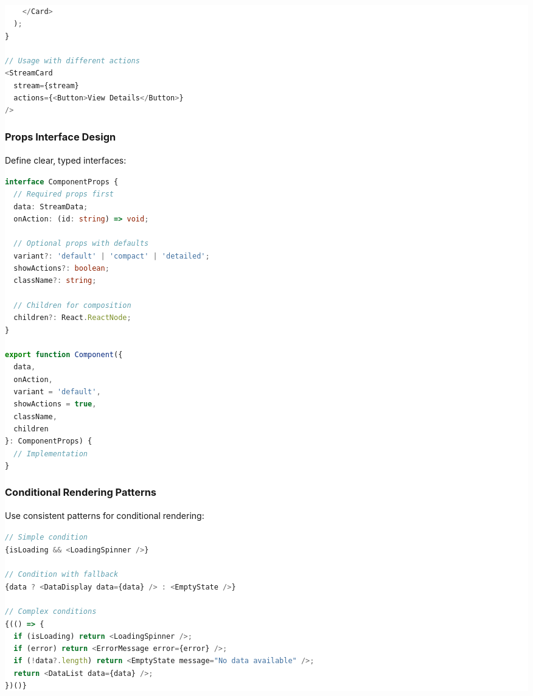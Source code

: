 ```typescript
    </Card>
  );
}

// Usage with different actions
<StreamCard
  stream={stream}
  actions={<Button>View Details</Button>}
/>
```

### Props Interface Design
Define clear, typed interfaces:

```typescript
interface ComponentProps {
  // Required props first
  data: StreamData;
  onAction: (id: string) => void;

  // Optional props with defaults
  variant?: 'default' | 'compact' | 'detailed';
  showActions?: boolean;
  className?: string;

  // Children for composition
  children?: React.ReactNode;
}

export function Component({
  data,
  onAction,
  variant = 'default',
  showActions = true,
  className,
  children
}: ComponentProps) {
  // Implementation
}
```

### Conditional Rendering Patterns
Use consistent patterns for conditional rendering:

```typescript
// Simple condition
{isLoading && <LoadingSpinner />}

// Condition with fallback
{data ? <DataDisplay data={data} /> : <EmptyState />}

// Complex conditions
{(() => {
  if (isLoading) return <LoadingSpinner />;
  if (error) return <ErrorMessage error={error} />;
  if (!data?.length) return <EmptyState message="No data available" />;
  return <DataList data={data} />;
})()}
```
